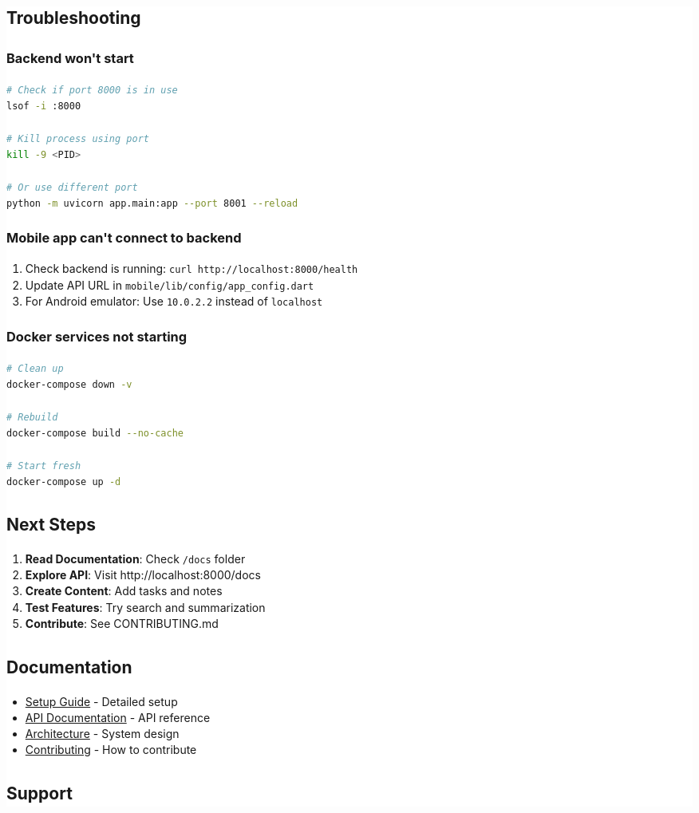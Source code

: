 ## Troubleshooting

### Backend won't start

```bash
# Check if port 8000 is in use
lsof -i :8000

# Kill process using port
kill -9 <PID>

# Or use different port
python -m uvicorn app.main:app --port 8001 --reload
```

### Mobile app can't connect to backend

1. Check backend is running: `curl http://localhost:8000/health`
2. Update API URL in `mobile/lib/config/app_config.dart`
3. For Android emulator: Use `10.0.2.2` instead of `localhost`

### Docker services not starting

```bash
# Clean up
docker-compose down -v

# Rebuild
docker-compose build --no-cache

# Start fresh
docker-compose up -d
```

## Next Steps

1. **Read Documentation**: Check `/docs` folder
2. **Explore API**: Visit http://localhost:8000/docs
3. **Create Content**: Add tasks and notes
4. **Test Features**: Try search and summarization
5. **Contribute**: See CONTRIBUTING.md

## Documentation

- [Setup Guide](./docs/SETUP_GUIDE.md) - Detailed setup
- [API Documentation](./docs/API_DOCUMENTATION.md) - API reference
- [Architecture](./docs/ARCHITECTURE.md) - System design
- [Contributing](./docs/CONTRIBUTING.md) - How to contribute

## Support
